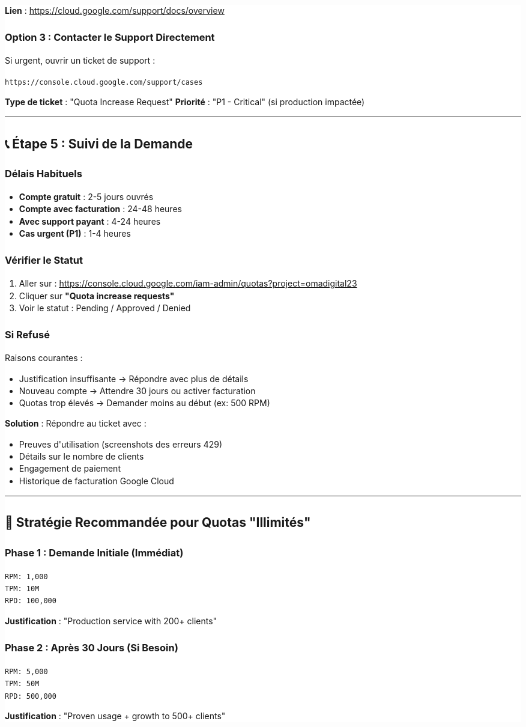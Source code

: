 **Lien** : https://cloud.google.com/support/docs/overview

### Option 3 : Contacter le Support Directement
Si urgent, ouvrir un ticket de support :

```
https://console.cloud.google.com/support/cases
```

**Type de ticket** : "Quota Increase Request"
**Priorité** : "P1 - Critical" (si production impactée)

---

## 📞 Étape 5 : Suivi de la Demande

### Délais Habituels
- **Compte gratuit** : 2-5 jours ouvrés
- **Compte avec facturation** : 24-48 heures
- **Avec support payant** : 4-24 heures
- **Cas urgent (P1)** : 1-4 heures

### Vérifier le Statut
1. Aller sur : https://console.cloud.google.com/iam-admin/quotas?project=omadigital23
2. Cliquer sur **"Quota increase requests"**
3. Voir le statut : Pending / Approved / Denied

### Si Refusé
Raisons courantes :
- Justification insuffisante → Répondre avec plus de détails
- Nouveau compte → Attendre 30 jours ou activer facturation
- Quotas trop élevés → Demander moins au début (ex: 500 RPM)

**Solution** : Répondre au ticket avec :
- Preuves d'utilisation (screenshots des erreurs 429)
- Détails sur le nombre de clients
- Engagement de paiement
- Historique de facturation Google Cloud

---

## 🎯 Stratégie Recommandée pour Quotas "Illimités"

### Phase 1 : Demande Initiale (Immédiat)
```
RPM: 1,000
TPM: 10M
RPD: 100,000
```
**Justification** : "Production service with 200+ clients"

### Phase 2 : Après 30 Jours (Si Besoin)
```
RPM: 5,000
TPM: 50M
RPD: 500,000
```
**Justification** : "Proven usage + growth to 500+ clients"

